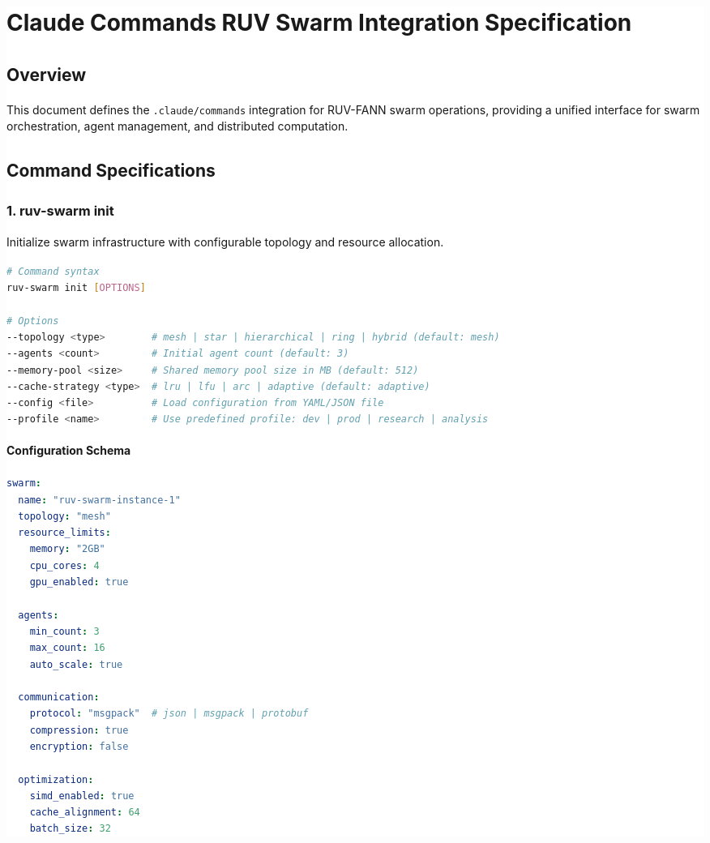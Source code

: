 # Claude Commands RUV Swarm Integration Specification

## Overview
This document defines the `.claude/commands` integration for RUV-FANN swarm operations, providing a unified interface for swarm orchestration, agent management, and distributed computation.

## Command Specifications

### 1. ruv-swarm init
Initialize swarm infrastructure with configurable topology and resource allocation.

```bash
# Command syntax
ruv-swarm init [OPTIONS]

# Options
--topology <type>        # mesh | star | hierarchical | ring | hybrid (default: mesh)
--agents <count>         # Initial agent count (default: 3)
--memory-pool <size>     # Shared memory pool size in MB (default: 512)
--cache-strategy <type>  # lru | lfu | arc | adaptive (default: adaptive)
--config <file>          # Load configuration from YAML/JSON file
--profile <name>         # Use predefined profile: dev | prod | research | analysis
```

#### Configuration Schema
```yaml
swarm:
  name: "ruv-swarm-instance-1"
  topology: "mesh"
  resource_limits:
    memory: "2GB"
    cpu_cores: 4
    gpu_enabled: true
  
  agents:
    min_count: 3
    max_count: 16
    auto_scale: true
    
  communication:
    protocol: "msgpack"  # json | msgpack | protobuf
    compression: true
    encryption: false
    
  optimization:
    simd_enabled: true
    cache_alignment: 64
    batch_size: 32
```
